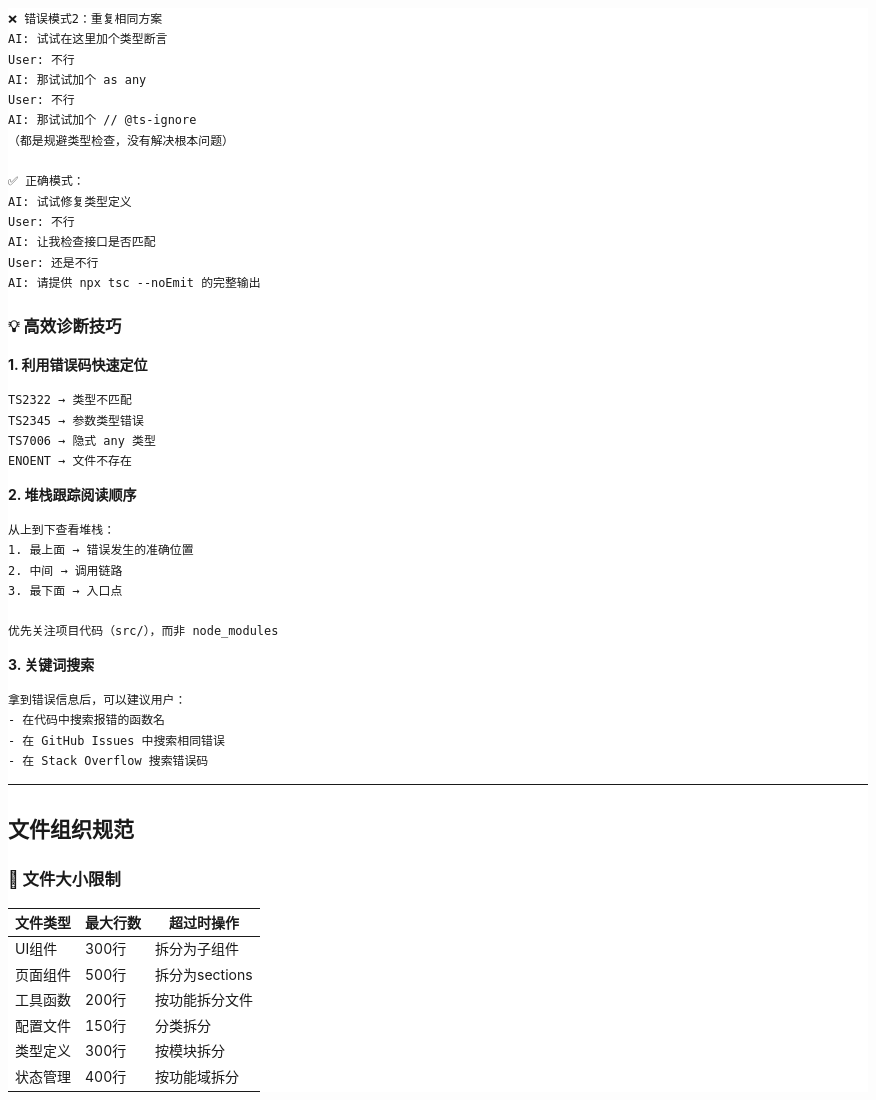 ```
❌ 错误模式2：重复相同方案
AI: 试试在这里加个类型断言
User: 不行
AI: 那试试加个 as any
User: 不行
AI: 那试试加个 // @ts-ignore
（都是规避类型检查，没有解决根本问题）

✅ 正确模式：
AI: 试试修复类型定义
User: 不行
AI: 让我检查接口是否匹配
User: 还是不行
AI: 请提供 npx tsc --noEmit 的完整输出
```

### 💡 高效诊断技巧

**1. 利用错误码快速定位**
```
TS2322 → 类型不匹配
TS2345 → 参数类型错误
TS7006 → 隐式 any 类型
ENOENT → 文件不存在
```

**2. 堆栈跟踪阅读顺序**
```
从上到下查看堆栈：
1. 最上面 → 错误发生的准确位置
2. 中间 → 调用链路
3. 最下面 → 入口点

优先关注项目代码（src/），而非 node_modules
```

**3. 关键词搜索**
```
拿到错误信息后，可以建议用户：
- 在代码中搜索报错的函数名
- 在 GitHub Issues 中搜索相同错误
- 在 Stack Overflow 搜索错误码
```

---

## 文件组织规范

### 📏 文件大小限制

| 文件类型 | 最大行数 | 超过时操作 |
|---------|---------|-----------|
| UI组件 | 300行 | 拆分为子组件 |
| 页面组件 | 500行 | 拆分为sections |
| 工具函数 | 200行 | 按功能拆分文件 |
| 配置文件 | 150行 | 分类拆分 |
| 类型定义 | 300行 | 按模块拆分 |
| 状态管理 | 400行 | 按功能域拆分 |
